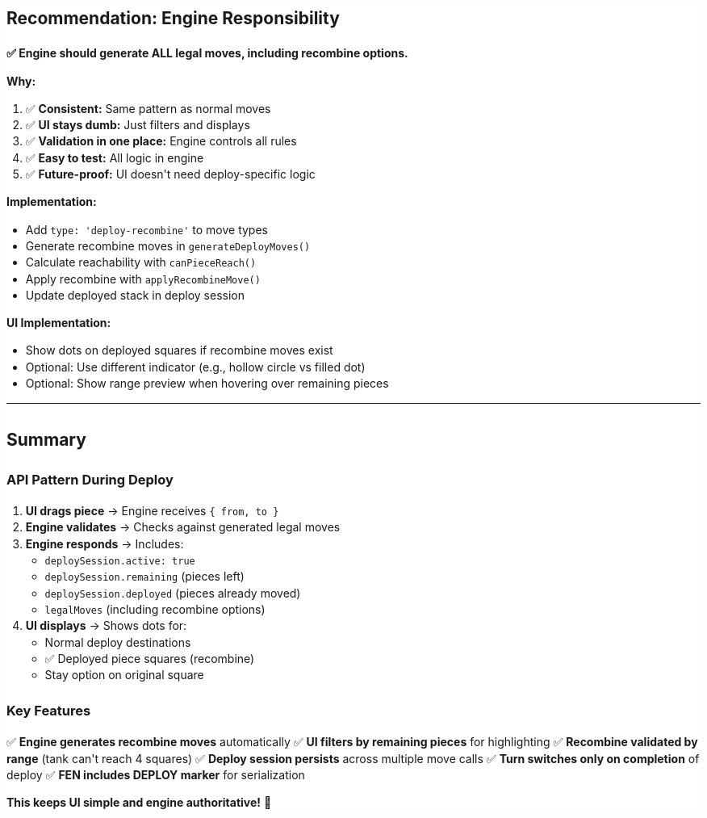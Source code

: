 
## Recommendation: Engine Responsibility

**✅ Engine should generate ALL legal moves, including recombine options.**

**Why:**

1. ✅ **Consistent:** Same pattern as normal moves
2. ✅ **UI stays dumb:** Just filters and displays
3. ✅ **Validation in one place:** Engine controls all rules
4. ✅ **Easy to test:** All logic in engine
5. ✅ **Future-proof:** UI doesn't need deploy-specific logic

**Implementation:**

- Add `type: 'deploy-recombine'` to move types
- Generate recombine moves in `generateDeployMoves()`
- Calculate reachability with `canPieceReach()`
- Apply recombine with `applyRecombineMove()`
- Update deployed stack in deploy session

**UI Implementation:**

- Show dots on deployed squares if recombine moves exist
- Optional: Use different indicator (e.g., hollow circle vs filled dot)
- Optional: Show range preview when hovering over remaining pieces

---

## Summary

### API Pattern During Deploy

1. **UI drags piece** → Engine receives `{ from, to }`
2. **Engine validates** → Checks against generated legal moves
3. **Engine responds** → Includes:
   - `deploySession.active: true`
   - `deploySession.remaining` (pieces left)
   - `deploySession.deployed` (pieces already moved)
   - `legalMoves` (including recombine options)
4. **UI displays** → Shows dots for:
   - Normal deploy destinations
   - ✅ Deployed piece squares (recombine)
   - Stay option on original square

### Key Features

✅ **Engine generates recombine moves** automatically ✅ **UI filters by
remaining pieces** for highlighting ✅ **Recombine validated by range** (tank
can't reach 4 squares) ✅ **Deploy session persists** across multiple move calls
✅ **Turn switches only on completion** of deploy ✅ **FEN includes DEPLOY
marker** for serialization

**This keeps UI simple and engine authoritative!** 🎯
